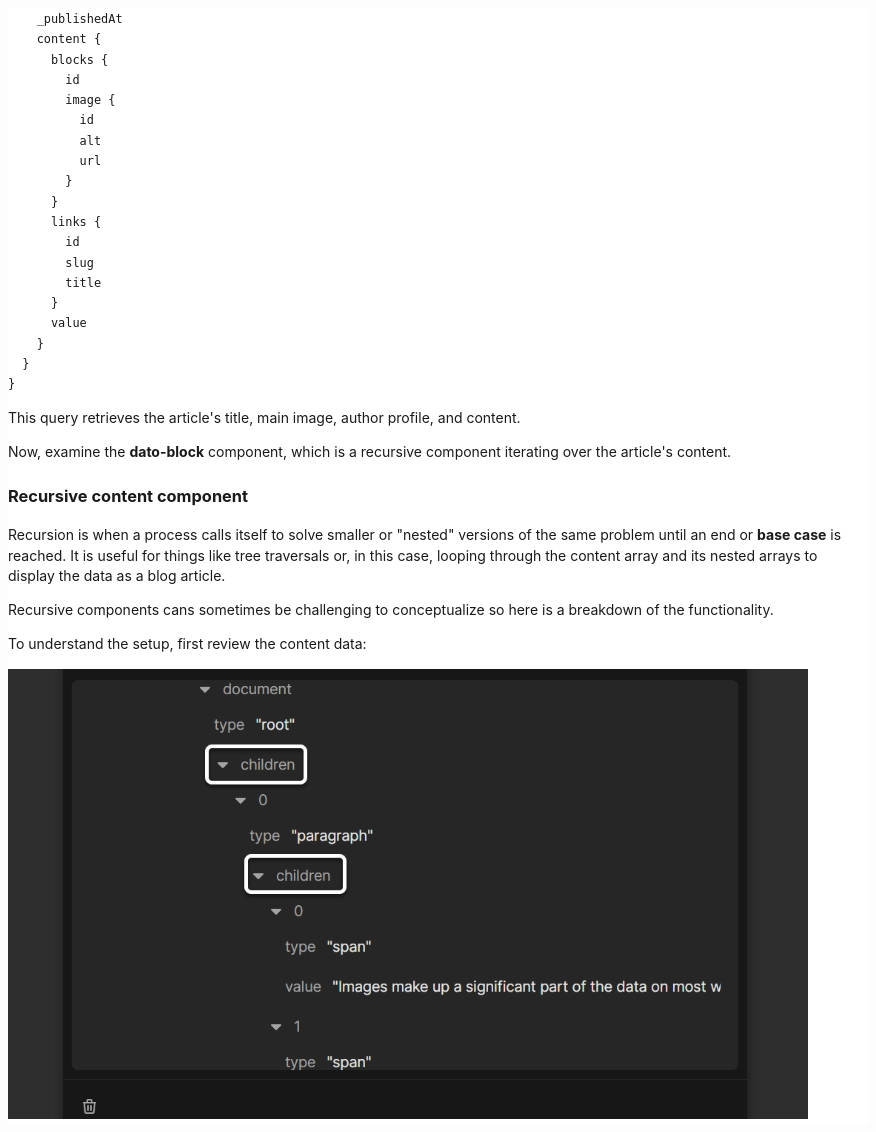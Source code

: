 ```graphql
    _publishedAt
    content {
      blocks {
        id
        image {
          id
          alt
          url
        }
      }
      links {
        id
        slug
        title
      }
      value
    }
  }
}
```

This query retrieves the article's title, main image, author profile, and content.

Now, examine the **dato-block** component, which is a recursive component iterating over the article's content.

### Recursive content component

Recursion is when a process calls itself to solve smaller or "nested" versions of the same problem until an end or **base case** is reached. It is useful for things like tree traversals or, in this case, looping through the content array and its nested arrays to display the data as a blog article.

Recursive components cans sometimes be challenging to conceptualize so here is a breakdown of the functionality.

To understand the setup, first review the content data:

![Nested Children|16/9](nested-children.webp)
